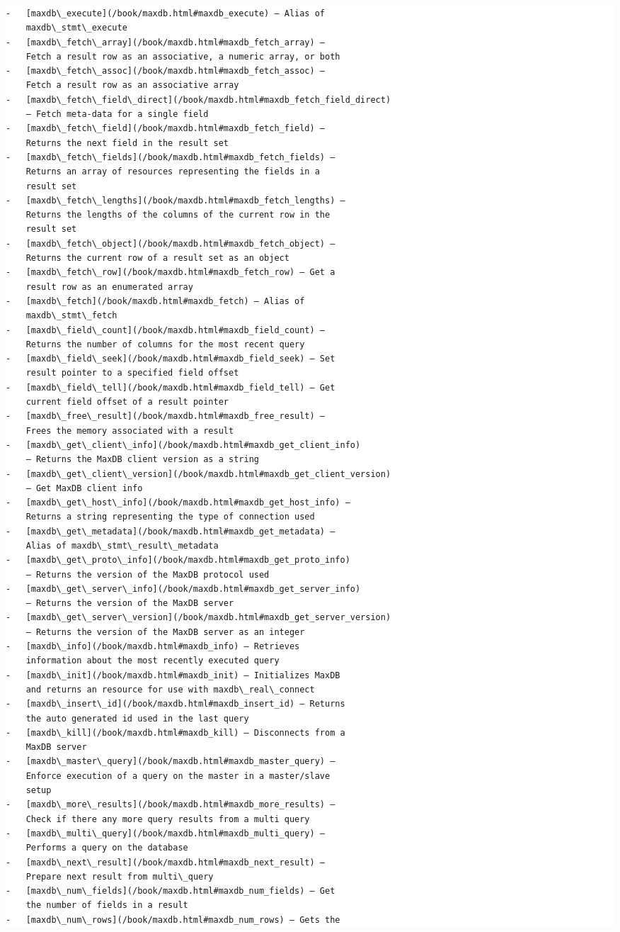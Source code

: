     -   [maxdb\_execute](/book/maxdb.html#maxdb_execute) — Alias of
        maxdb\_stmt\_execute
    -   [maxdb\_fetch\_array](/book/maxdb.html#maxdb_fetch_array) —
        Fetch a result row as an associative, a numeric array, or both
    -   [maxdb\_fetch\_assoc](/book/maxdb.html#maxdb_fetch_assoc) —
        Fetch a result row as an associative array
    -   [maxdb\_fetch\_field\_direct](/book/maxdb.html#maxdb_fetch_field_direct)
        — Fetch meta-data for a single field
    -   [maxdb\_fetch\_field](/book/maxdb.html#maxdb_fetch_field) —
        Returns the next field in the result set
    -   [maxdb\_fetch\_fields](/book/maxdb.html#maxdb_fetch_fields) —
        Returns an array of resources representing the fields in a
        result set
    -   [maxdb\_fetch\_lengths](/book/maxdb.html#maxdb_fetch_lengths) —
        Returns the lengths of the columns of the current row in the
        result set
    -   [maxdb\_fetch\_object](/book/maxdb.html#maxdb_fetch_object) —
        Returns the current row of a result set as an object
    -   [maxdb\_fetch\_row](/book/maxdb.html#maxdb_fetch_row) — Get a
        result row as an enumerated array
    -   [maxdb\_fetch](/book/maxdb.html#maxdb_fetch) — Alias of
        maxdb\_stmt\_fetch
    -   [maxdb\_field\_count](/book/maxdb.html#maxdb_field_count) —
        Returns the number of columns for the most recent query
    -   [maxdb\_field\_seek](/book/maxdb.html#maxdb_field_seek) — Set
        result pointer to a specified field offset
    -   [maxdb\_field\_tell](/book/maxdb.html#maxdb_field_tell) — Get
        current field offset of a result pointer
    -   [maxdb\_free\_result](/book/maxdb.html#maxdb_free_result) —
        Frees the memory associated with a result
    -   [maxdb\_get\_client\_info](/book/maxdb.html#maxdb_get_client_info)
        — Returns the MaxDB client version as a string
    -   [maxdb\_get\_client\_version](/book/maxdb.html#maxdb_get_client_version)
        — Get MaxDB client info
    -   [maxdb\_get\_host\_info](/book/maxdb.html#maxdb_get_host_info) —
        Returns a string representing the type of connection used
    -   [maxdb\_get\_metadata](/book/maxdb.html#maxdb_get_metadata) —
        Alias of maxdb\_stmt\_result\_metadata
    -   [maxdb\_get\_proto\_info](/book/maxdb.html#maxdb_get_proto_info)
        — Returns the version of the MaxDB protocol used
    -   [maxdb\_get\_server\_info](/book/maxdb.html#maxdb_get_server_info)
        — Returns the version of the MaxDB server
    -   [maxdb\_get\_server\_version](/book/maxdb.html#maxdb_get_server_version)
        — Returns the version of the MaxDB server as an integer
    -   [maxdb\_info](/book/maxdb.html#maxdb_info) — Retrieves
        information about the most recently executed query
    -   [maxdb\_init](/book/maxdb.html#maxdb_init) — Initializes MaxDB
        and returns an resource for use with maxdb\_real\_connect
    -   [maxdb\_insert\_id](/book/maxdb.html#maxdb_insert_id) — Returns
        the auto generated id used in the last query
    -   [maxdb\_kill](/book/maxdb.html#maxdb_kill) — Disconnects from a
        MaxDB server
    -   [maxdb\_master\_query](/book/maxdb.html#maxdb_master_query) —
        Enforce execution of a query on the master in a master/slave
        setup
    -   [maxdb\_more\_results](/book/maxdb.html#maxdb_more_results) —
        Check if there any more query results from a multi query
    -   [maxdb\_multi\_query](/book/maxdb.html#maxdb_multi_query) —
        Performs a query on the database
    -   [maxdb\_next\_result](/book/maxdb.html#maxdb_next_result) —
        Prepare next result from multi\_query
    -   [maxdb\_num\_fields](/book/maxdb.html#maxdb_num_fields) — Get
        the number of fields in a result
    -   [maxdb\_num\_rows](/book/maxdb.html#maxdb_num_rows) — Gets the